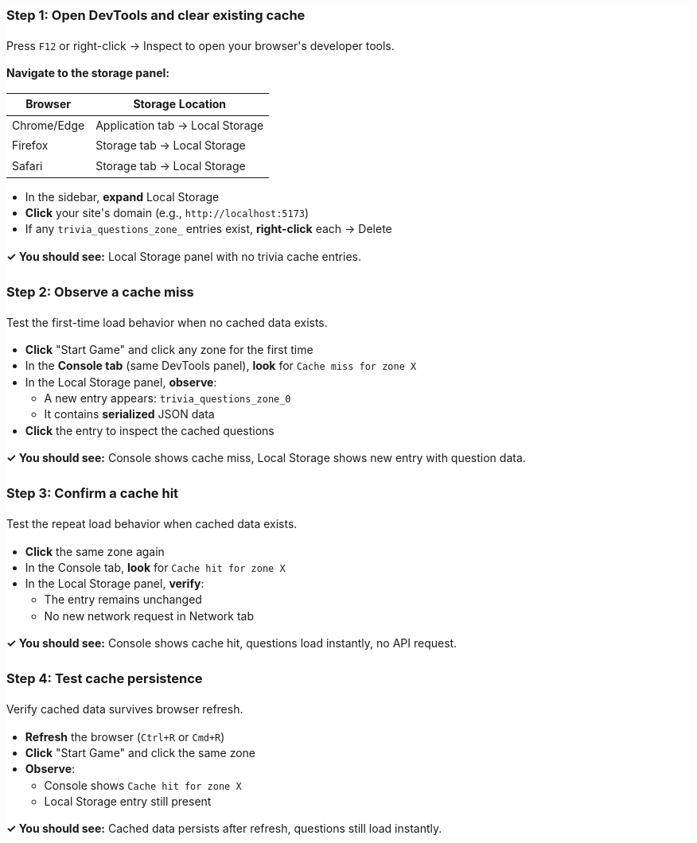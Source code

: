 ### Step 1: Open DevTools and clear existing cache

Press `F12` or right-click → Inspect to open your browser's developer tools.

**Navigate to the storage panel:**

| Browser | Storage Location |
|---------|------------------|
| Chrome/Edge | Application tab → Local Storage |
| Firefox | Storage tab → Local Storage |
| Safari | Storage tab → Local Storage |

- In the sidebar, **expand** Local Storage
- **Click** your site's domain (e.g., `http://localhost:5173`)
- If any `trivia_questions_zone_` entries exist, **right-click** each → Delete

**✓ You should see:** Local Storage panel with no trivia cache entries.

### Step 2: Observe a cache miss

Test the first-time load behavior when no cached data exists.

- **Click** "Start Game" and click any zone for the first time
- In the **Console tab** (same DevTools panel), **look** for `Cache miss for zone X`
- In the Local Storage panel, **observe**:
  - A new entry appears: `trivia_questions_zone_0`
  - It contains **serialized** JSON data
- **Click** the entry to inspect the cached questions

**✓ You should see:** Console shows cache miss, Local Storage shows new entry with question data.

### Step 3: Confirm a cache hit

Test the repeat load behavior when cached data exists.

- **Click** the same zone again
- In the Console tab, **look** for `Cache hit for zone X`
- In the Local Storage panel, **verify**:
  - The entry remains unchanged
  - No new network request in Network tab

**✓ You should see:** Console shows cache hit, questions load instantly, no API request.

### Step 4: Test cache persistence

Verify cached data survives browser refresh.

- **Refresh** the browser (`Ctrl+R` or `Cmd+R`)
- **Click** "Start Game" and click the same zone
- **Observe**:
  - Console shows `Cache hit for zone X`
  - Local Storage entry still present

**✓ You should see:** Cached data persists after refresh, questions still load instantly.
